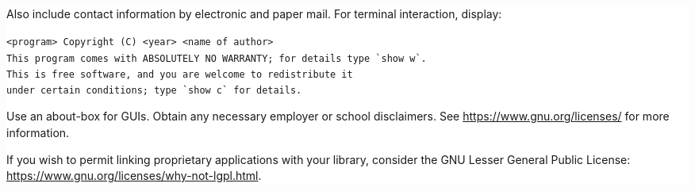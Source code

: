Also include contact information by electronic and paper mail. For terminal interaction, display:

```text
<program> Copyright (C) <year> <name of author>  
This program comes with ABSOLUTELY NO WARRANTY; for details type `show w`.  
This is free software, and you are welcome to redistribute it  
under certain conditions; type `show c` for details.
```

Use an about-box for GUIs. Obtain any necessary employer or school disclaimers. See <https://www.gnu.org/licenses/> for more information.

If you wish to permit linking proprietary applications with your library, consider the GNU Lesser General Public License: <https://www.gnu.org/licenses/why-not-lgpl.html>.